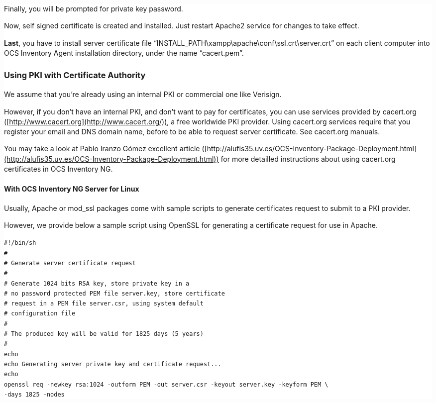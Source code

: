 Finally, you will be prompted for private key password.

Now, self signed certificate is created and installed. Just restart Apache2 service for changes to
take effect.

**Last**, you have to install server certificate file “INSTALL_PATH\xampp\apache\conf\ssl.crt\server.crt”
on each client computer into OCS Inventory Agent installation directory, under the name “cacert.pem”.

### **Using PKI with Certificate Authority**

We assume that you’re already using an internal PKI or commercial one like Verisign.

However, if you don’t have an internal PKI, and don’t want to pay for certificates,
you can use services provided by cacert.org ([http://www.cacert.org](http://www.cacert.org/)),
a free worldwide PKI provider. Using cacert.org services require that you register your email
and DNS domain name, before to be able to request server certificate. See cacert.org manuals.

You may take a look at Pablo Iranzo Gómez excellent article
([http://alufis35.uv.es/OCS-Inventory-Package-Deployment.html](http://alufis35.uv.es/OCS-Inventory-Package-Deployment.html))
for more detailled instructions about using cacert.org certificates in OCS Inventory NG.

#### **With OCS Inventory NG Server for Linux**

Usually, Apache or mod_ssl packages come with sample scripts to generate certificates request to submit
to a PKI provider.

However, we provide below a sample script using OpenSSL for generating a certificate request for use in
Apache.

    #!/bin/sh
    #
    # Generate server certificate request
    #
    # Generate 1024 bits RSA key, store private key in a
    # no password protected PEM file server.key, store certificate
    # request in a PEM file server.csr, using system default
    # configuration file
    #
    # The produced key will be valid for 1825 days (5 years)
    #
    echo
    echo Generating server private key and certificate request...
    echo
    openssl req -newkey rsa:1024 -outform PEM -out server.csr -keyout server.key -keyform PEM \
    -days 1825 -nodes
